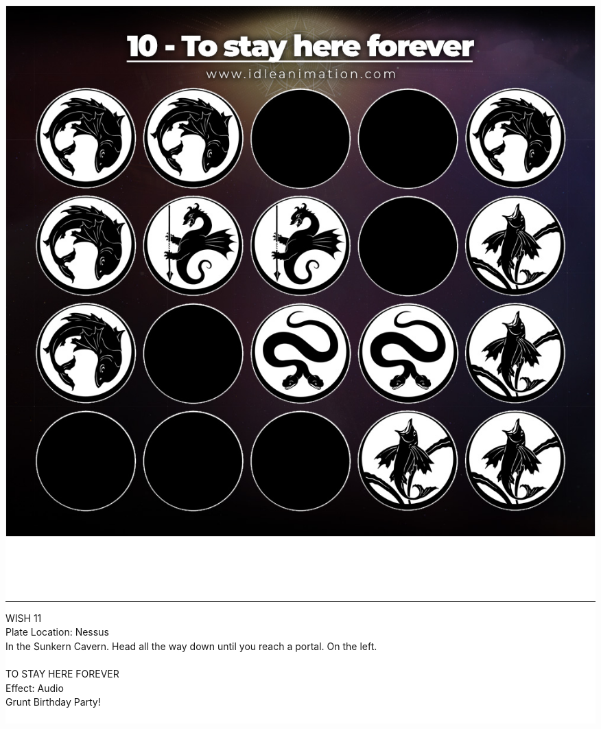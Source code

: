 <img src="/img/plates/wish10.jpg" alt="Wish 10">

<br><br><br>
<hr>
<div class="my_head">WISH 11</div>
<div class="my_body">Plate Location: Nessus<br>In the Sunkern Cavern. Head all the way down until you reach a portal. On the left.</div><br>
<div class="my_head">TO STAY HERE FOREVER</div>
<div class="my_body">Effect: Audio<br>Grunt Birthday Party!</div><br>
